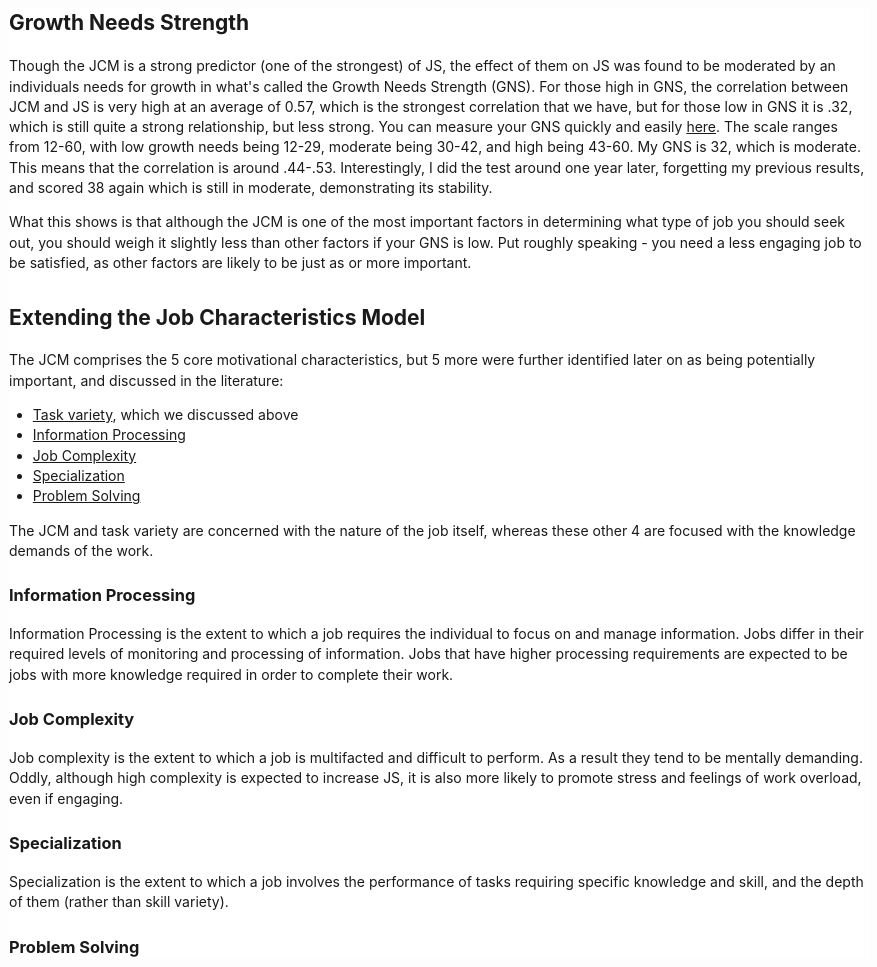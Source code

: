 ## Growth Needs Strength

Though the JCM is a strong predictor (one of the strongest) of JS, the effect of them on JS was found to be moderated by an individuals needs for growth in what's called the Growth Needs Strength (GNS). For those high in GNS, the correlation between JCM and JS is very high at an average of 0.57, which is the strongest correlation that we have, but for those low in GNS it is .32, which is still quite a strong relationship, but less strong. You can measure your GNS quickly and easily [here](http://highered.mheducation.com/sites/007040187x/student_view0/chapter5/self-assessment_5_6.html). The scale ranges from 12-60, with low growth needs being 12-29, moderate being 30-42, and high being 43-60. My GNS is 32, which is moderate. This means that the correlation is around .44-.53. Interestingly, I did the test around one year later, forgetting my previous results, and scored 38 again which is still in moderate, demonstrating its stability.

What this shows is that although the JCM is one of the most important factors in determining what type of job you should seek out, you should weigh it slightly less than other factors if your GNS is low. Put roughly speaking - you need a less engaging job to be satisfied, as other factors are likely to be just as or more important.

## Extending the Job Characteristics Model

The JCM comprises the 5 core motivational characteristics, but 5 more were further identified later on as being potentially important, and discussed in the literature:

- [Task variety](#skill-variety--task-variety), which we discussed above
- [Information Processing](#information-processing)
- [Job Complexity](#job-complexity)
- [Specialization](#specialization)
- [Problem Solving](#problem-solving)

The JCM and task variety are concerned with the nature of the job itself, whereas these other 4 are focused with the knowledge demands of the work.

### Information Processing

Information Processing is the extent to which a job requires the individual to focus on and manage information. Jobs differ in their required levels of monitoring and processing of information. Jobs that have higher processing requirements are expected to be jobs with more knowledge required in order to complete their work.

### Job Complexity

Job complexity is the extent to which a job is multifacted and difficult to perform. As a result they tend to be mentally demanding. Oddly, although high complexity is expected to increase JS, it is also more likely to promote stress and feelings of work overload, even if engaging.

### Specialization

Specialization is the extent to which a job involves the performance of tasks requiring specific knowledge and skill, and the depth of them (rather than skill variety).

### Problem Solving
